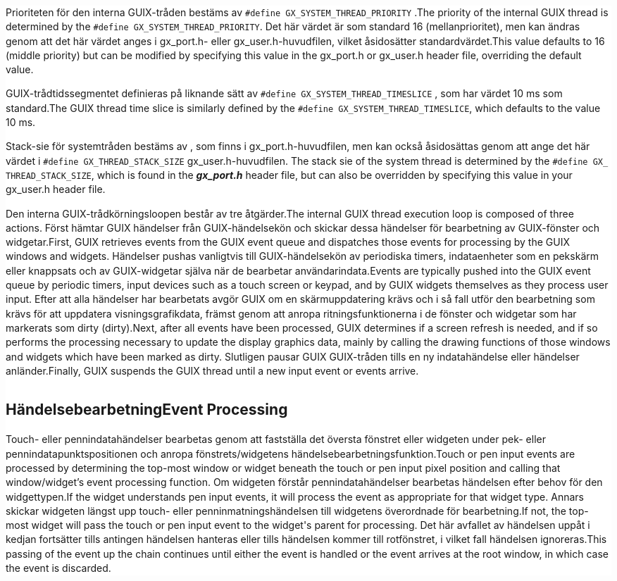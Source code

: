 <span data-ttu-id="26ca0-139">Prioriteten för den interna GUIX-tråden bestäms av `#define GX_SYSTEM_THREAD_PRIORITY` .</span><span class="sxs-lookup"><span data-stu-id="26ca0-139">The priority of the internal GUIX thread is determined by the `#define GX_SYSTEM_THREAD_PRIORITY`.</span></span> <span data-ttu-id="26ca0-140">Det här värdet är som standard 16 (mellanprioritet), men kan ändras genom att det här värdet anges i gx_port.h- eller gx_user.h-huvudfilen, vilket åsidosätter standardvärdet.</span><span class="sxs-lookup"><span data-stu-id="26ca0-140">This value defaults to 16 (middle priority) but can be modified by specifying this value in the gx_port.h or gx_user.h header file, overriding the default value.</span></span>

<span data-ttu-id="26ca0-141">GUIX-trådtidssegmentet definieras på liknande sätt av `#define GX_SYSTEM_THREAD_TIMESLICE` , som har värdet 10 ms som standard.</span><span class="sxs-lookup"><span data-stu-id="26ca0-141">The GUIX thread time slice is similarly defined by the `#define GX_SYSTEM_THREAD_TIMESLICE`, which defaults to the value 10 ms.</span></span>

<span data-ttu-id="26ca0-142">Stack-sie för systemtråden bestäms av , som finns i gx_port.h-huvudfilen, men kan också åsidosättas genom att ange det här värdet i `#define GX_THREAD_STACK_SIZE` gx_user.h-huvudfilen. </span><span class="sxs-lookup"><span data-stu-id="26ca0-142">The stack sie of the system thread is determined by the `#define GX_THREAD_STACK_SIZE`, which is found in the ***gx_port.h*** header file, but can also be overridden by specifying this value in your gx_user.h header file.</span></span>

<span data-ttu-id="26ca0-143">Den interna GUIX-trådkörningsloopen består av tre åtgärder.</span><span class="sxs-lookup"><span data-stu-id="26ca0-143">The internal GUIX thread execution loop is composed of three actions.</span></span>
<span data-ttu-id="26ca0-144">Först hämtar GUIX händelser från GUIX-händelsekön och skickar dessa händelser för bearbetning av GUIX-fönster och widgetar.</span><span class="sxs-lookup"><span data-stu-id="26ca0-144">First, GUIX retrieves events from the GUIX event queue and dispatches those events for processing by the GUIX windows and widgets.</span></span> <span data-ttu-id="26ca0-145">Händelser pushas vanligtvis till GUIX-händelsekön av periodiska timers, indataenheter som en pekskärm eller knappsats och av GUIX-widgetar själva när de bearbetar användarindata.</span><span class="sxs-lookup"><span data-stu-id="26ca0-145">Events are typically pushed into the GUIX event queue by periodic timers, input devices such as a touch screen or keypad, and by GUIX widgets themselves as they process user input.</span></span> <span data-ttu-id="26ca0-146">Efter att alla händelser har bearbetats avgör GUIX om en skärmuppdatering krävs och i så fall utför den bearbetning som krävs för att uppdatera visningsgrafikdata, främst genom att anropa ritningsfunktionerna i de fönster och widgetar som har markerats som dirty (dirty).</span><span class="sxs-lookup"><span data-stu-id="26ca0-146">Next, after all events have been processed, GUIX determines if a screen refresh is needed, and if so performs the processing necessary to update the display graphics data, mainly by calling the drawing functions of those windows and widgets which have been marked as dirty.</span></span> <span data-ttu-id="26ca0-147">Slutligen pausar GUIX GUIX-tråden tills en ny indatahändelse eller händelser anländer.</span><span class="sxs-lookup"><span data-stu-id="26ca0-147">Finally, GUIX suspends the GUIX thread until a new input event or events arrive.</span></span>

## <a name="event-processing"></a><span data-ttu-id="26ca0-148">Händelsebearbetning</span><span class="sxs-lookup"><span data-stu-id="26ca0-148">Event Processing</span></span> 

<span data-ttu-id="26ca0-149">Touch- eller pennindatahändelser bearbetas genom att fastställa det översta fönstret eller widgeten under pek- eller pennindatapunktspositionen och anropa fönstrets/widgetens händelsebearbetningsfunktion.</span><span class="sxs-lookup"><span data-stu-id="26ca0-149">Touch or pen input events are processed by determining the top-most window or widget beneath the touch or pen input pixel position and calling that window/widget’s event processing function.</span></span> <span data-ttu-id="26ca0-150">Om widgeten förstår pennindatahändelser bearbetas händelsen efter behov för den widgettypen.</span><span class="sxs-lookup"><span data-stu-id="26ca0-150">If the widget understands pen input events, it will process the event as appropriate for that widget type.</span></span> <span data-ttu-id="26ca0-151">Annars skickar widgeten längst upp touch- eller penninmatningshändelsen till widgetens överordnade för bearbetning.</span><span class="sxs-lookup"><span data-stu-id="26ca0-151">If not, the top-most widget will pass the touch or pen input event to the widget's parent for processing.</span></span> <span data-ttu-id="26ca0-152">Det här avfallet av händelsen uppåt i kedjan fortsätter tills antingen händelsen hanteras eller tills händelsen kommer till rotfönstret, i vilket fall händelsen ignoreras.</span><span class="sxs-lookup"><span data-stu-id="26ca0-152">This passing of the event up the chain continues until either the event is handled or the event arrives at the root window, in which case the event is discarded.</span></span>

